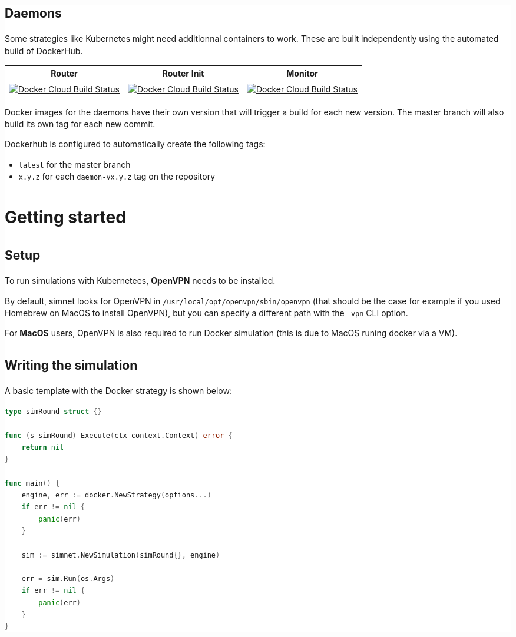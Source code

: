 ## Daemons

Some strategies like Kubernetes might need additionnal containers to work. These
are built independently using the automated build of DockerHub.

| Router | Router Init | Monitor |
| ------ | ----------- | ------- |
| [![Docker Cloud Build Status](https://img.shields.io/docker/cloud/build/dedis/simnet-router?style=flat-square)](https://hub.docker.com/repository/docker/dedis/simnet-router/timeline) | [![Docker Cloud Build Status](https://img.shields.io/docker/cloud/build/dedis/simnet-router-init?style=flat-square)](https://hub.docker.com/repository/docker/dedis/simnet-router-init/timeline) | [![Docker Cloud Build Status](https://img.shields.io/docker/cloud/build/dedis/simnet-monitor?style=flat-square)](https://hub.docker.com/repository/docker/dedis/simnet-monitor/timeline) |

Docker images for the daemons have their own version that will trigger a build
for each new version. The master branch will also build its own tag for each
new commit.

Dockerhub is configured to automatically create the following tags:
- `latest` for the master branch
- `x.y.z` for each `daemon-vx.y.z` tag on the repository

# Getting started

## Setup

To run simulations with Kubernetees, **OpenVPN** needs to be installed.

By default, simnet looks for OpenVPN in `/usr/local/opt/openvpn/sbin/openvpn` (that should be the case for example if you used Homebrew on MacOS to install OpenVPN), but you can specify a different path with the `-vpn` CLI option.

For **MacOS** users, OpenVPN is also required to run Docker simulation (this is due to MacOS runing docker via a VM).

## Writing the simulation

A basic template with the Docker strategy is shown below:

```go
type simRound struct {}

func (s simRound) Execute(ctx context.Context) error {
    return nil
}

func main() {
    engine, err := docker.NewStrategy(options...)
	if err != nil {
		panic(err)
	}

	sim := simnet.NewSimulation(simRound{}, engine)

	err = sim.Run(os.Args)
	if err != nil {
		panic(err)
	}
}
```
